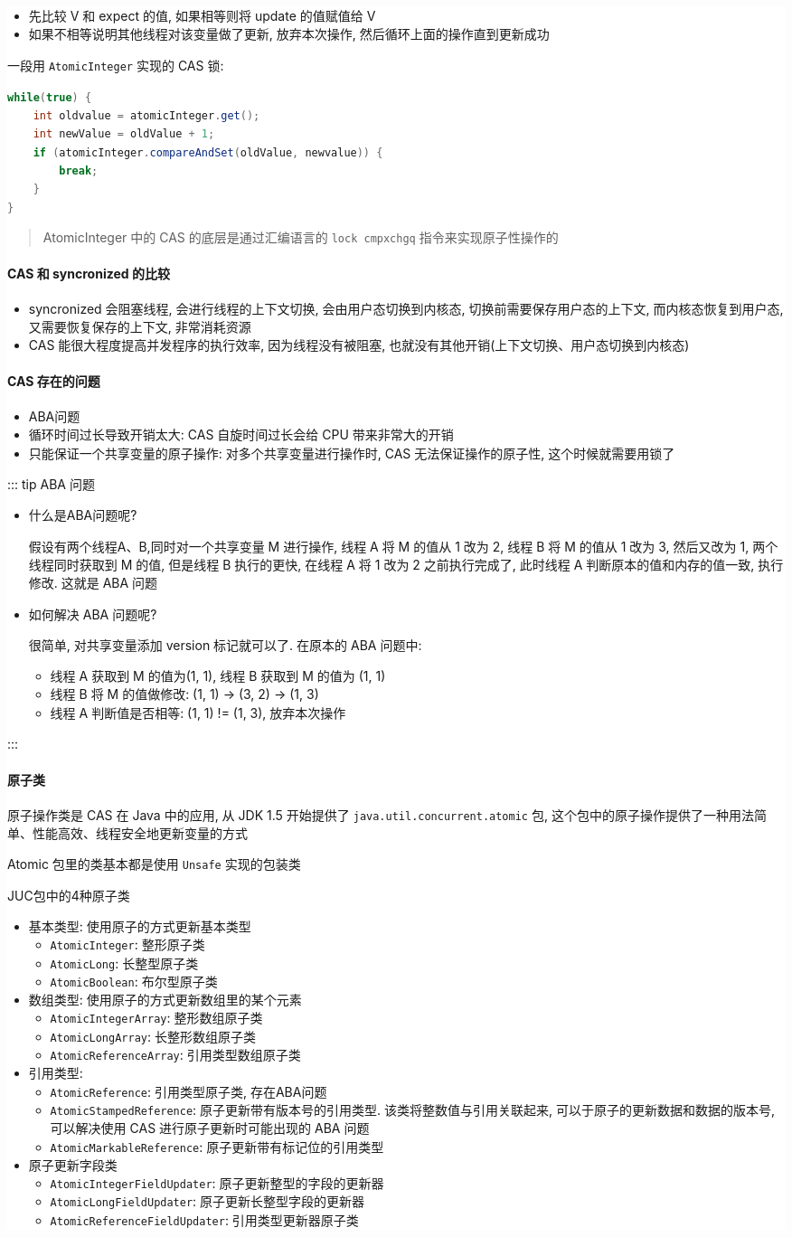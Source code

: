 - 先比较 V 和 expect 的值, 如果相等则将 update 的值赋值给 V
- 如果不相等说明其他线程对该变量做了更新, 放弃本次操作, 然后循环上面的操作直到更新成功

一段用 `AtomicInteger` 实现的 CAS 锁:

```java
while(true) {
    int oldvalue = atomicInteger.get();
    int newValue = oldValue + 1;
    if (atomicInteger.compareAndSet(oldValue, newvalue)) {
        break;
    }
}
```

> AtomicInteger 中的 CAS 的底层是通过汇编语言的 `lock cmpxchgq` 指令来实现原子性操作的

#### CAS 和 syncronized 的比较

- syncronized 会阻塞线程, 会进行线程的上下文切换, 会由用户态切换到内核态, 切换前需要保存用户态的上下文, 而内核态恢复到用户态, 又需要恢复保存的上下文, 非常消耗资源
- CAS 能很大程度提高并发程序的执行效率, 因为线程没有被阻塞, 也就没有其他开销(上下文切换、用户态切换到内核态)

#### CAS 存在的问题

- ABA问题
- 循环时间过长导致开销太大: CAS 自旋时间过长会给 CPU 带来非常大的开销
- 只能保证一个共享变量的原子操作: 对多个共享变量进行操作时, CAS 无法保证操作的原子性, 这个时候就需要用锁了

::: tip ABA 问题

- 什么是ABA问题呢?

  假设有两个线程A、B,同时对一个共享变量 M 进行操作, 线程 A 将 M 的值从 1 改为 2, 线程 B 将 M 的值从 1 改为 3, 然后又改为 1, 两个线程同时获取到 M 的值, 但是线程 B 执行的更快, 在线程 A 将 1 改为 2 之前执行完成了, 此时线程 A 判断原本的值和内存的值一致, 执行修改. 这就是 ABA 问题

- 如何解决 ABA 问题呢?

  很简单, 对共享变量添加 version 标记就可以了. 在原本的 ABA 问题中:

  - 线程 A 获取到 M 的值为(1, 1), 线程 B 获取到 M 的值为 (1, 1)
  - 线程 B 将 M 的值做修改: (1, 1) -> (3, 2) -> (1, 3)
  - 线程 A 判断值是否相等: (1, 1) != (1, 3), 放弃本次操作

:::

#### 原子类

原子操作类是 CAS 在 Java 中的应用, 从 JDK 1.5 开始提供了 `java.util.concurrent.atomic` 包, 这个包中的原子操作提供了一种用法简单、性能高效、线程安全地更新变量的方式

Atomic 包里的类基本都是使用 `Unsafe` 实现的包装类

JUC包中的4种原子类

- 基本类型: 使用原子的方式更新基本类型
  - `AtomicInteger`: 整形原子类
  - `AtomicLong`: 长整型原子类
  - `AtomicBoolean`: 布尔型原子类
- 数组类型: 使用原子的方式更新数组里的某个元素
  - `AtomicIntegerArray`: 整形数组原子类
  - `AtomicLongArray`: 长整形数组原子类
  - `AtomicReferenceArray`: 引用类型数组原子类
- 引用类型:
  - `AtomicReference`: 引用类型原子类, 存在ABA问题
  - `AtomicStampedReference`: 原子更新带有版本号的引用类型. 该类将整数值与引用关联起来, 可以于原子的更新数据和数据的版本号, 可以解决使用 CAS 进行原子更新时可能出现的 ABA 问题
  - `AtomicMarkableReference`: 原子更新带有标记位的引用类型
- 原子更新字段类
  - `AtomicIntegerFieldUpdater`: 原子更新整型的字段的更新器
  - `AtomicLongFieldUpdater`: 原子更新长整型字段的更新器
  - `AtomicReferenceFieldUpdater`: 引用类型更新器原子类
